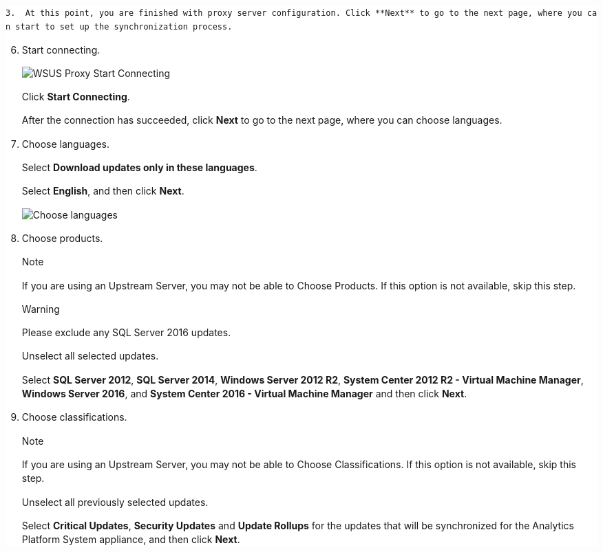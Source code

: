     3.  At this point, you are finished with proxy server configuration. Click **Next** to go to the next page, where you can start to set up the synchronization process.  
  
6.  Start connecting.  
  
    ![WSUS Proxy Start Connecting](./media/configure-windows-server-update-services-wsus/WSUS_Wiz6.png "WSUS_Wiz6")  
  
    Click **Start Connecting**.  
  
    After the connection has succeeded, click **Next** to go to the next page, where you can choose languages.  
  
7.  Choose languages.  
  
    Select **Download updates only in these languages**.  
  
    Select **English**, and then click **Next**.  
  
    ![Choose languages](./media/configure-windows-server-update-services-wsus/SQL_Server_PDW_WSUSChooseLanguages.png "SQL_Server_PDW_WSUSChooseLanguages")  
  
8.  Choose products.  
  
    > [!NOTE]  
    > If you are using an Upstream Server, you may not be able to Choose Products. If this option is not available, skip this step.

    > [!WARNING]  
    > Please exclude any SQL Server 2016 updates.
  
    Unselect all selected updates.  
  
    Select **SQL Server 2012**, **SQL Server 2014**, **Windows Server 2012 R2**, **System Center 2012 R2 - Virtual Machine Manager**, **Windows Server 2016**,  and **System Center 2016 - Virtual Machine Manager** and then click **Next**.  
  
9. Choose classifications.  
  
    > [!NOTE]  
    > If you are using an Upstream Server, you may not be able to Choose Classifications.  If this option is not available, skip this step.  
  
    Unselect all previously selected updates.  
  
    Select **Critical Updates**, **Security Updates** and **Update Rollups** for the updates that will be synchronized for the Analytics Platform System appliance, and then click **Next**.  
  